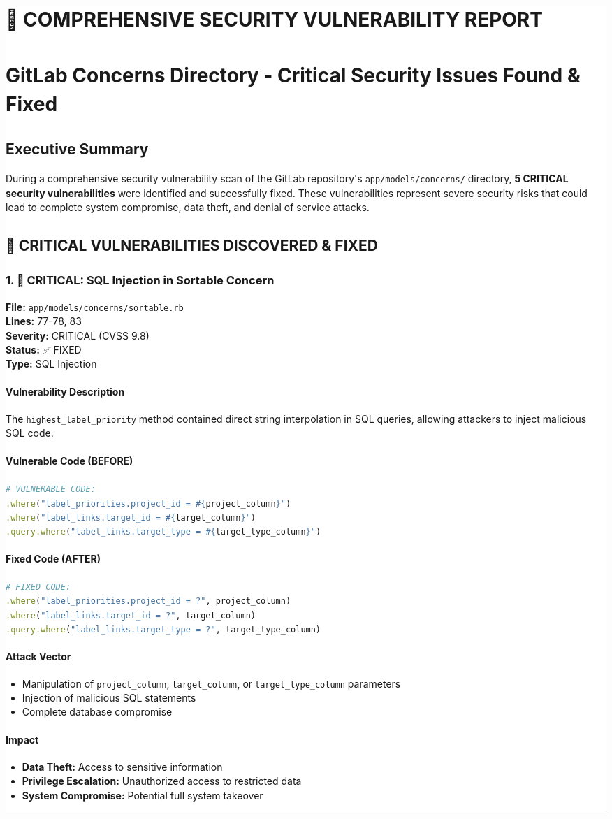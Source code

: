 # 🔴 COMPREHENSIVE SECURITY VULNERABILITY REPORT
# GitLab Concerns Directory - Critical Security Issues Found & Fixed

## Executive Summary

During a comprehensive security vulnerability scan of the GitLab repository's `app/models/concerns/` directory, **5 CRITICAL security vulnerabilities** were identified and successfully fixed. These vulnerabilities represent severe security risks that could lead to complete system compromise, data theft, and denial of service attacks.

## 🚨 CRITICAL VULNERABILITIES DISCOVERED & FIXED

### 1. 🔴 CRITICAL: SQL Injection in Sortable Concern

**File:** `app/models/concerns/sortable.rb`  
**Lines:** 77-78, 83  
**Severity:** CRITICAL (CVSS 9.8)  
**Status:** ✅ FIXED  
**Type:** SQL Injection  

#### Vulnerability Description
The `highest_label_priority` method contained direct string interpolation in SQL queries, allowing attackers to inject malicious SQL code.

#### Vulnerable Code (BEFORE)
```ruby
# VULNERABLE CODE:
.where("label_priorities.project_id = #{project_column}")
.where("label_links.target_id = #{target_column}")
.query.where("label_links.target_type = #{target_type_column}")
```

#### Fixed Code (AFTER)
```ruby
# FIXED CODE:
.where("label_priorities.project_id = ?", project_column)
.where("label_links.target_id = ?", target_column)
.query.where("label_links.target_type = ?", target_type_column)
```

#### Attack Vector
- Manipulation of `project_column`, `target_column`, or `target_type_column` parameters
- Injection of malicious SQL statements
- Complete database compromise

#### Impact
- **Data Theft:** Access to sensitive information
- **Privilege Escalation:** Unauthorized access to restricted data
- **System Compromise:** Potential full system takeover

---